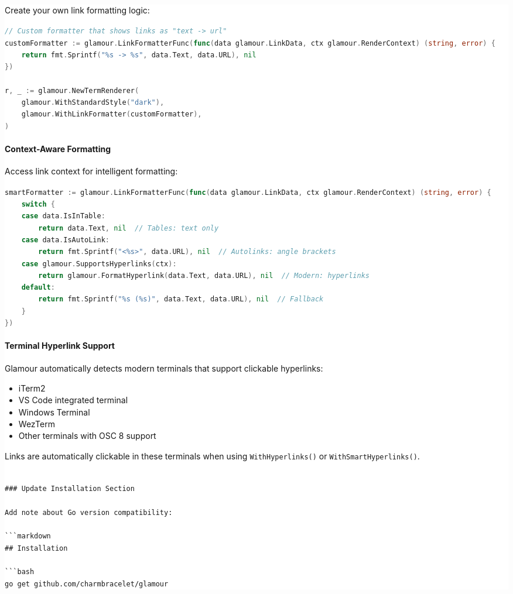 Create your own link formatting logic:

```go
// Custom formatter that shows links as "text -> url"
customFormatter := glamour.LinkFormatterFunc(func(data glamour.LinkData, ctx glamour.RenderContext) (string, error) {
    return fmt.Sprintf("%s -> %s", data.Text, data.URL), nil
})

r, _ := glamour.NewTermRenderer(
    glamour.WithStandardStyle("dark"),
    glamour.WithLinkFormatter(customFormatter),
)
```

#### Context-Aware Formatting

Access link context for intelligent formatting:

```go
smartFormatter := glamour.LinkFormatterFunc(func(data glamour.LinkData, ctx glamour.RenderContext) (string, error) {
    switch {
    case data.IsInTable:
        return data.Text, nil  // Tables: text only
    case data.IsAutoLink:
        return fmt.Sprintf("<%s>", data.URL), nil  // Autolinks: angle brackets
    case glamour.SupportsHyperlinks(ctx):
        return glamour.FormatHyperlink(data.Text, data.URL), nil  // Modern: hyperlinks
    default:
        return fmt.Sprintf("%s (%s)", data.Text, data.URL), nil  // Fallback
    }
})
```

#### Terminal Hyperlink Support

Glamour automatically detects modern terminals that support clickable hyperlinks:

- iTerm2
- VS Code integrated terminal
- Windows Terminal
- WezTerm
- Other terminals with OSC 8 support

Links are automatically clickable in these terminals when using `WithHyperlinks()` or `WithSmartHyperlinks()`.
```

### Update Installation Section

Add note about Go version compatibility:

```markdown
## Installation

```bash
go get github.com/charmbracelet/glamour
```
